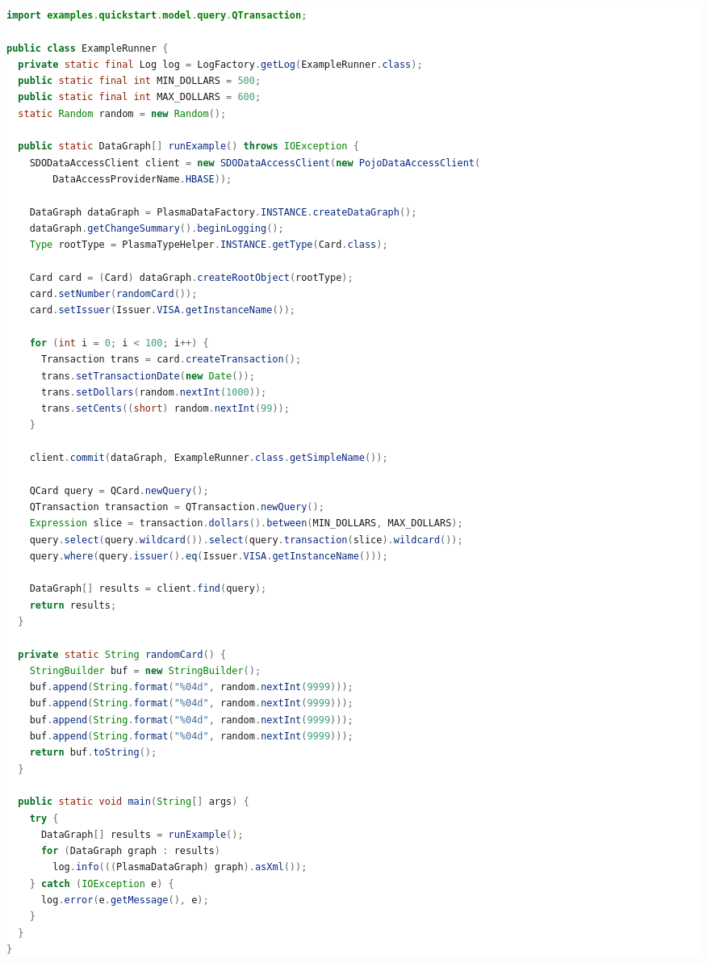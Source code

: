 ```java
import examples.quickstart.model.query.QTransaction;

public class ExampleRunner {
  private static final Log log = LogFactory.getLog(ExampleRunner.class);
  public static final int MIN_DOLLARS = 500;
  public static final int MAX_DOLLARS = 600;
  static Random random = new Random();

  public static DataGraph[] runExample() throws IOException {
    SDODataAccessClient client = new SDODataAccessClient(new PojoDataAccessClient(
        DataAccessProviderName.HBASE));

    DataGraph dataGraph = PlasmaDataFactory.INSTANCE.createDataGraph();
    dataGraph.getChangeSummary().beginLogging();
    Type rootType = PlasmaTypeHelper.INSTANCE.getType(Card.class);

    Card card = (Card) dataGraph.createRootObject(rootType);
    card.setNumber(randomCard());
    card.setIssuer(Issuer.VISA.getInstanceName());

    for (int i = 0; i < 100; i++) {
      Transaction trans = card.createTransaction();
      trans.setTransactionDate(new Date());
      trans.setDollars(random.nextInt(1000));
      trans.setCents((short) random.nextInt(99));
    }

    client.commit(dataGraph, ExampleRunner.class.getSimpleName());

    QCard query = QCard.newQuery();
    QTransaction transaction = QTransaction.newQuery();
    Expression slice = transaction.dollars().between(MIN_DOLLARS, MAX_DOLLARS);
    query.select(query.wildcard()).select(query.transaction(slice).wildcard());
    query.where(query.issuer().eq(Issuer.VISA.getInstanceName()));

    DataGraph[] results = client.find(query);
    return results;
  }

  private static String randomCard() {
    StringBuilder buf = new StringBuilder();
    buf.append(String.format("%04d", random.nextInt(9999)));
    buf.append(String.format("%04d", random.nextInt(9999)));
    buf.append(String.format("%04d", random.nextInt(9999)));
    buf.append(String.format("%04d", random.nextInt(9999)));
    return buf.toString();
  }

  public static void main(String[] args) {
    try {
      DataGraph[] results = runExample();
      for (DataGraph graph : results)
        log.info(((PlasmaDataGraph) graph).asXml());
    } catch (IOException e) {
      log.error(e.getMessage(), e);
    }
  }
}

```

